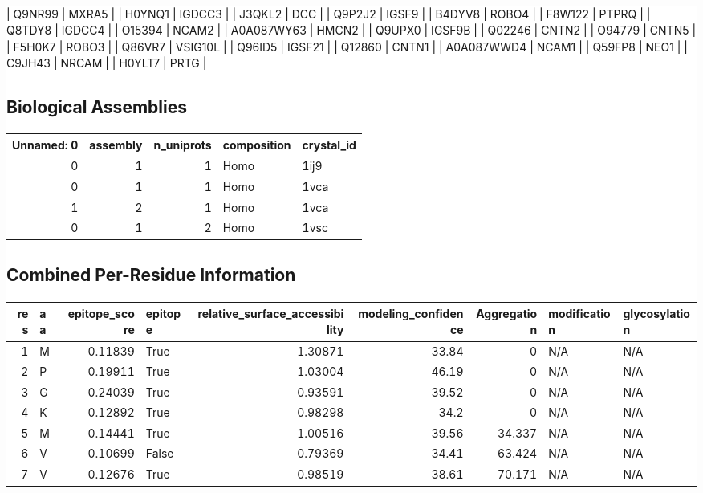 | Q9NR99       | MXRA5     |
| H0YNQ1       | IGDCC3    |
| J3QKL2       | DCC       |
| Q9P2J2       | IGSF9     |
| B4DYV8       | ROBO4     |
| F8W122       | PTPRQ     |
| Q8TDY8       | IGDCC4    |
| O15394       | NCAM2     |
| A0A087WY63   | HMCN2     |
| Q9UPX0       | IGSF9B    |
| Q02246       | CNTN2     |
| O94779       | CNTN5     |
| F5H0K7       | ROBO3     |
| Q86VR7       | VSIG10L   |
| Q96ID5       | IGSF21    |
| Q12860       | CNTN1     |
| A0A087WWD4   | NCAM1     |
| Q59FP8       | NEO1      |
| C9JH43       | NRCAM     |
| H0YLT7       | PRTG      |

## Biological Assemblies

|   Unnamed: 0 |   assembly |   n_uniprots | composition   | crystal_id   |
|-------------:|-----------:|-------------:|:--------------|:-------------|
|            0 |          1 |            1 | Homo          | 1ij9         |
|            0 |          1 |            1 | Homo          | 1vca         |
|            1 |          2 |            1 | Homo          | 1vca         |
|            0 |          1 |            2 | Homo          | 1vsc         |

## Combined Per-Residue Information

|   res | aa   |   epitope_score | epitope   |   relative_surface_accessibility |   modeling_confidence |   Aggregation | modification   | glycosylation                   |
|------:|:-----|----------------:|:----------|---------------------------------:|----------------------:|--------------:|:---------------|:--------------------------------|
|     1 | M    |         0.11839 | True      |                          1.30871 |                 33.84 |         0     | N/A            | N/A                             |
|     2 | P    |         0.19911 | True      |                          1.03004 |                 46.19 |         0     | N/A            | N/A                             |
|     3 | G    |         0.24039 | True      |                          0.93591 |                 39.52 |         0     | N/A            | N/A                             |
|     4 | K    |         0.12892 | True      |                          0.98298 |                 34.2  |         0     | N/A            | N/A                             |
|     5 | M    |         0.14441 | True      |                          1.00516 |                 39.56 |        34.337 | N/A            | N/A                             |
|     6 | V    |         0.10699 | False     |                          0.79369 |                 34.41 |        63.424 | N/A            | N/A                             |
|     7 | V    |         0.12676 | True      |                          0.98519 |                 38.61 |        70.171 | N/A            | N/A                             |